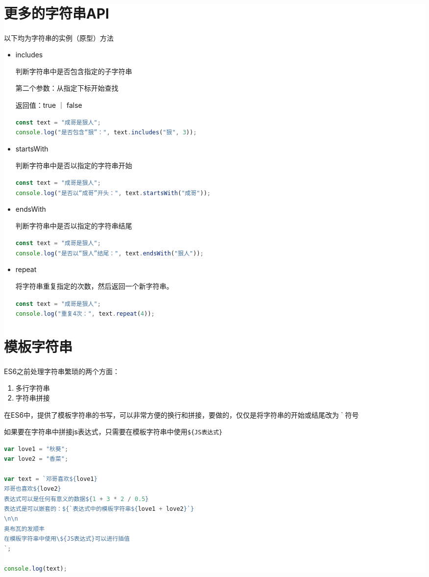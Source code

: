 
# 更多的字符串API

以下均为字符串的实例（原型）方法

- includes

  判断字符串中是否包含指定的子字符串

  第二个参数：从指定下标开始查找
  
  返回值：true ｜ false

  ```js
  const text = "成哥是狠人";
  console.log("是否包含“狠”：", text.includes("狠", 3));
  ```

- startsWith

  判断字符串中是否以指定的字符串开始

  ```js
  const text = "成哥是狠人";
  console.log("是否以“成哥”开头：", text.startsWith("成哥"));
  ```

- endsWith

  判断字符串中是否以指定的字符串结尾

  ```js
  const text = "成哥是狠人";
  console.log("是否以“狠人”结尾：", text.endsWith("狠人"));
  ```

- repeat

  将字符串重复指定的次数，然后返回一个新字符串。

  ```js
  const text = "成哥是狠人";
  console.log("重复4次：", text.repeat(4));
  ```

# 模板字符串

ES6之前处理字符串繁琐的两个方面：

1. 多行字符串
2. 字符串拼接

在ES6中，提供了模板字符串的书写，可以非常方便的换行和拼接，要做的，仅仅是将字符串的开始或结尾改为 ` 符号

如果要在字符串中拼接js表达式，只需要在模板字符串中使用```${JS表达式}```

```js
var love1 = "秋葵";
var love2 = "香菜";

var text = `邓哥喜欢${love1}
邓哥也喜欢${love2}
表达式可以是任何有意义的数据${1 + 3 * 2 / 0.5}
表达式是可以嵌套的：${`表达式中的模板字符串${love1 + love2}`}
\n\n
奥布瓦的发顺丰
在模板字符串中使用\${JS表达式}可以进行插值
`;

console.log(text);
```
